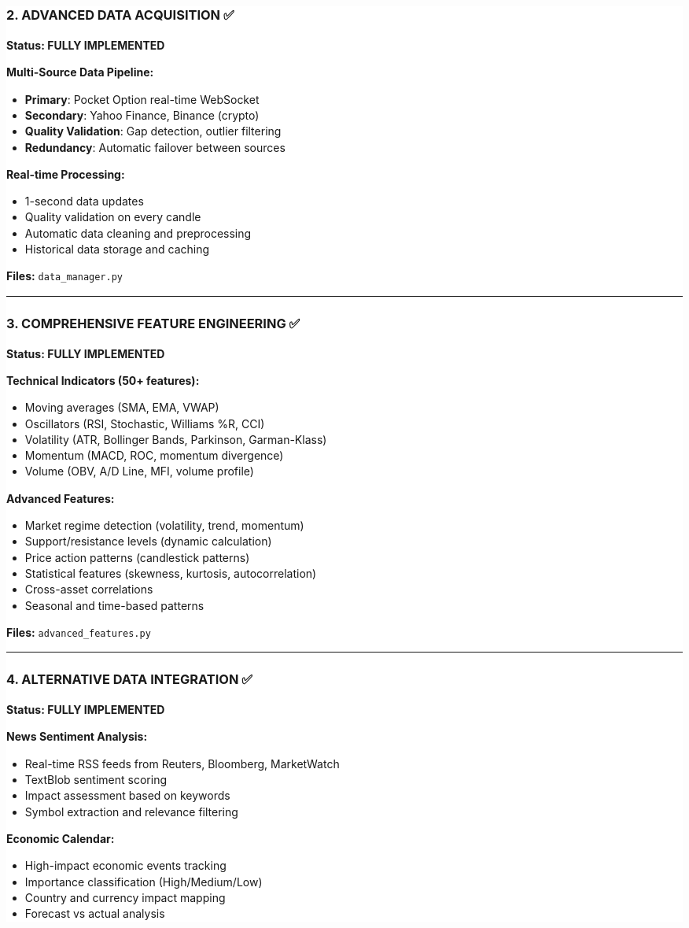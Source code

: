 ### **2. ADVANCED DATA ACQUISITION** ✅
**Status: FULLY IMPLEMENTED**

**Multi-Source Data Pipeline:**
- **Primary**: Pocket Option real-time WebSocket
- **Secondary**: Yahoo Finance, Binance (crypto)
- **Quality Validation**: Gap detection, outlier filtering
- **Redundancy**: Automatic failover between sources

**Real-time Processing:**
- 1-second data updates
- Quality validation on every candle
- Automatic data cleaning and preprocessing
- Historical data storage and caching

**Files:** `data_manager.py`

---

### **3. COMPREHENSIVE FEATURE ENGINEERING** ✅
**Status: FULLY IMPLEMENTED**

**Technical Indicators (50+ features):**
- Moving averages (SMA, EMA, VWAP)
- Oscillators (RSI, Stochastic, Williams %R, CCI)
- Volatility (ATR, Bollinger Bands, Parkinson, Garman-Klass)
- Momentum (MACD, ROC, momentum divergence)
- Volume (OBV, A/D Line, MFI, volume profile)

**Advanced Features:**
- Market regime detection (volatility, trend, momentum)
- Support/resistance levels (dynamic calculation)
- Price action patterns (candlestick patterns)
- Statistical features (skewness, kurtosis, autocorrelation)
- Cross-asset correlations
- Seasonal and time-based patterns

**Files:** `advanced_features.py`

---

### **4. ALTERNATIVE DATA INTEGRATION** ✅
**Status: FULLY IMPLEMENTED**

**News Sentiment Analysis:**
- Real-time RSS feeds from Reuters, Bloomberg, MarketWatch
- TextBlob sentiment scoring
- Impact assessment based on keywords
- Symbol extraction and relevance filtering

**Economic Calendar:**
- High-impact economic events tracking
- Importance classification (High/Medium/Low)
- Country and currency impact mapping
- Forecast vs actual analysis
